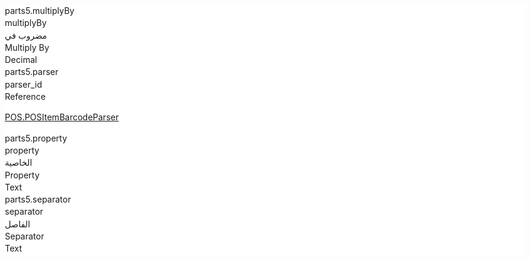 </div>

<div class="row searchable" id="parts5.multiplyBy">
<div class="cell" data-label="Property">parts5.multiplyBy</div>
<div class="cell" data-label="Column">multiplyBy</div>
<div class="cell" data-label="Arabic">مضروب في</div>
<div class="cell" data-label="English">Multiply By</div>
<div class="cell" data-label="Type">Decimal</div>

</div>

<div class="row searchable" id="parts5.parser">
<div class="cell" data-label="Property">parts5.parser</div>
<div class="cell" data-label="Column">parser_id</div>
<div class="cell" data-label="Arabic"></div>
<div class="cell" data-label="English"></div>
<div class="cell" data-label="Type">Reference</div>
<div class="cell" data-label="Foreign Table">

 [POS.POSItemBarcodeParser](/entities/system-tables/POS.POSItemBarcodeParser.md) 
</div>
</div>

<div class="row searchable" id="parts5.property">
<div class="cell" data-label="Property">parts5.property</div>
<div class="cell" data-label="Column">property</div>
<div class="cell" data-label="Arabic">الخاصية</div>
<div class="cell" data-label="English">Property</div>
<div class="cell" data-label="Type">Text</div>

</div>

<div class="row searchable" id="parts5.separator">
<div class="cell" data-label="Property">parts5.separator</div>
<div class="cell" data-label="Column">separator</div>
<div class="cell" data-label="Arabic">الفاصل</div>
<div class="cell" data-label="English">Separator</div>
<div class="cell" data-label="Type">Text</div>

</div>


</div>

